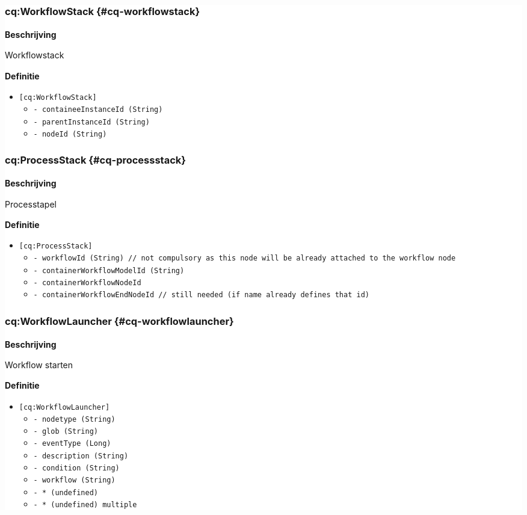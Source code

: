 ### cq:WorkflowStack {#cq-workflowstack}

**Beschrijving**

Workflowstack

**Definitie**

* `[cq:WorkflowStack]`
   * `- containeeInstanceId (String)`
   * `- parentInstanceId (String)`
   * `- nodeId (String)`

### cq:ProcessStack {#cq-processstack}

**Beschrijving**

Processtapel

**Definitie**

* `[cq:ProcessStack]`
   * `- workflowId (String) // not compulsory as this node will be already attached to the workflow node`
   * `- containerWorkflowModelId (String)`
   * `- containerWorkflowNodeId`
   * `- containerWorkflowEndNodeId // still needed (if name already defines that id)`

### cq:WorkflowLauncher {#cq-workflowlauncher}

**Beschrijving**

Workflow starten

**Definitie**

* `[cq:WorkflowLauncher]`
   * `- nodetype (String)`
   * `- glob (String)`
   * `- eventType (Long)`
   * `- description (String)`
   * `- condition (String)`
   * `- workflow (String)`
   * `- * (undefined)`
   * `- * (undefined) multiple`
